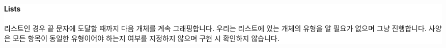 #### Lists
리스트인 경우 끝 문자에 도달할 때까지 다음 개체를 계속 그래핑합니다. 우리는 리스트에 있는 개체의 유형을 알 필요가 없으며 그냥 진행합니다. 사양은 모든 항목이 동일한 유형이어야 하는지 여부를 지정하지 않으며 구현 시 확인하지 않습니다.

